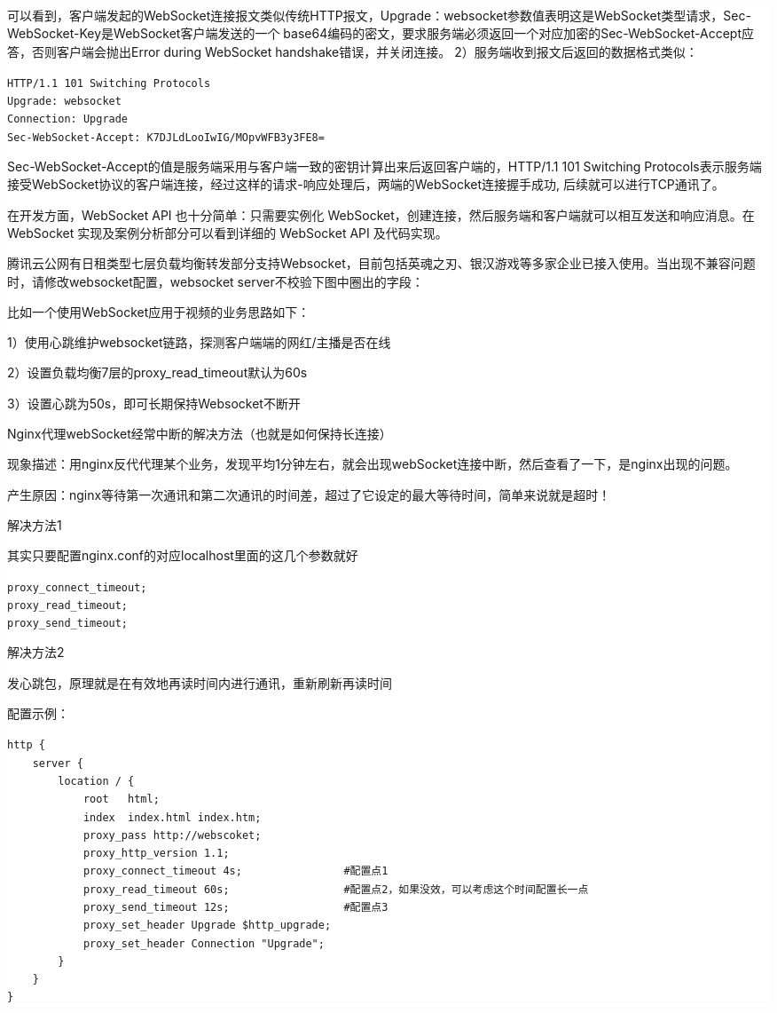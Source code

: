 可以看到，客户端发起的WebSocket连接报文类似传统HTTP报文，Upgrade：websocket参数值表明这是WebSocket类型请求，Sec-WebSocket-Key是WebSocket客户端发送的一个 base64编码的密文，要求服务端必须返回一个对应加密的Sec-WebSocket-Accept应答，否则客户端会抛出Error during WebSocket handshake错误，并关闭连接。
2）服务端收到报文后返回的数据格式类似：

```
HTTP/1.1 101 Switching Protocols
Upgrade: websocket
Connection: Upgrade
Sec-WebSocket-Accept: K7DJLdLooIwIG/MOpvWFB3y3FE8=
```

Sec-WebSocket-Accept的值是服务端采用与客户端一致的密钥计算出来后返回客户端的，HTTP/1.1 101 Switching Protocols表示服务端接受WebSocket协议的客户端连接，经过这样的请求-响应处理后，两端的WebSocket连接握手成功, 后续就可以进行TCP通讯了。

在开发方面，WebSocket API 也十分简单：只需要实例化 WebSocket，创建连接，然后服务端和客户端就可以相互发送和响应消息。在WebSocket 实现及案例分析部分可以看到详细的 WebSocket API 及代码实现。

腾讯云公网有日租类型七层负载均衡转发部分支持Websocket，目前包括英魂之刃、银汉游戏等多家企业已接入使用。当出现不兼容问题时，请修改websocket配置，websocket server不校验下图中圈出的字段：



比如一个使用WebSocket应用于视频的业务思路如下：

1）使用心跳维护websocket链路，探测客户端端的网红/主播是否在线

2）设置负载均衡7层的proxy_read_timeout默认为60s

3）设置心跳为50s，即可长期保持Websocket不断开

Nginx代理webSocket经常中断的解决方法（也就是如何保持长连接）

现象描述：用nginx反代代理某个业务，发现平均1分钟左右，就会出现webSocket连接中断，然后查看了一下，是nginx出现的问题。

产生原因：nginx等待第一次通讯和第二次通讯的时间差，超过了它设定的最大等待时间，简单来说就是超时！

解决方法1

其实只要配置nginx.conf的对应localhost里面的这几个参数就好

    proxy_connect_timeout;
    proxy_read_timeout;
    proxy_send_timeout;

解决方法2

发心跳包，原理就是在有效地再读时间内进行通讯，重新刷新再读时间

配置示例：

```
http {
    server {
        location / {
            root   html;
            index  index.html index.htm;
            proxy_pass http://webscoket;
            proxy_http_version 1.1;
            proxy_connect_timeout 4s;                #配置点1
            proxy_read_timeout 60s;                  #配置点2，如果没效，可以考虑这个时间配置长一点
            proxy_send_timeout 12s;                  #配置点3
            proxy_set_header Upgrade $http_upgrade; 
            proxy_set_header Connection "Upgrade";  
        }
    }
}
```
